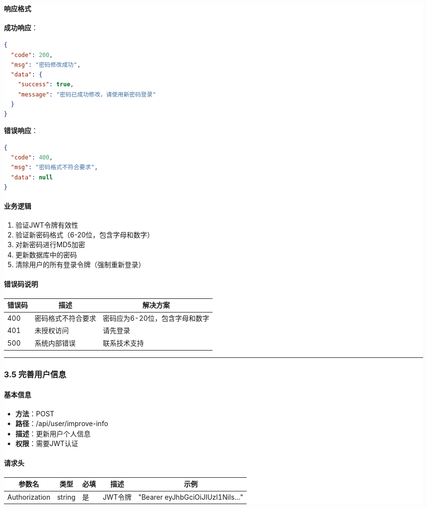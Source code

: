 #### 响应格式
**成功响应**：
```json
{
  "code": 200,
  "msg": "密码修改成功",
  "data": {
    "success": true,
    "message": "密码已成功修改，请使用新密码登录"
  }
}
```

**错误响应**：
```json
{
  "code": 400,
  "msg": "密码格式不符合要求",
  "data": null
}
```

#### 业务逻辑
1. 验证JWT令牌有效性
2. 验证新密码格式（6-20位，包含字母和数字）
3. 对新密码进行MD5加密
4. 更新数据库中的密码
5. 清除用户的所有登录令牌（强制重新登录）

#### 错误码说明
| 错误码 | 描述 | 解决方案 |
|--------|------|----------|
| 400 | 密码格式不符合要求 | 密码应为6-20位，包含字母和数字 |
| 401 | 未授权访问 | 请先登录 |
| 500 | 系统内部错误 | 联系技术支持 |

---

### 3.5 完善用户信息

#### 基本信息
- **方法**：POST
- **路径**：/api/user/improve-info
- **描述**：更新用户个人信息
- **权限**：需要JWT认证

#### 请求头
| 参数名 | 类型 | 必填 | 描述 | 示例 |
|--------|------|------|------|------|
| Authorization | string | 是 | JWT令牌 | "Bearer eyJhbGciOiJIUzI1NiIs..." |
